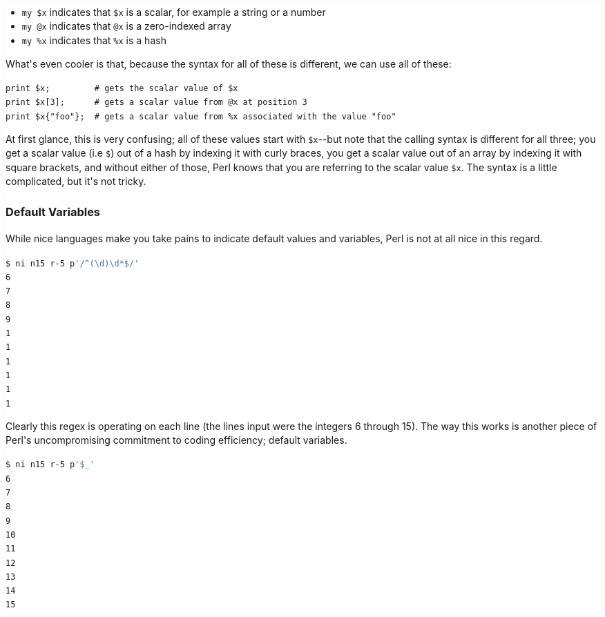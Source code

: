 * `my $x` indicates that `$x` is a scalar, for example a string or a number
* `my @x` indicates that `@x` is a zero-indexed array
* `my %x` indicates that `%x` is a hash

What's even cooler is that, because the syntax for all of these is different, we can use all of these:

```
print $x;         # gets the scalar value of $x
print $x[3];      # gets a scalar value from @x at position 3
print $x{"foo"};  # gets a scalar value from %x associated with the value "foo"
```

At first glance, this is very confusing; all of these values start with `$x`--but note that the calling syntax is different for all three; you get a scalar value (i.e `$`) out of a hash by indexing it with curly braces, you get a scalar value out of an array by indexing it with square brackets, and without either of those, Perl knows that you are referring to the scalar value `$x`. The syntax is a little complicated, but it's not tricky.


### Default Variables
While nice languages make you take pains to indicate default values and variables, Perl is not at all nice in this regard.

```bash
$ ni n15 r-5 p'/^(\d)\d*$/'
6
7
8
9
1
1
1
1
1
1
```

Clearly this regex is operating on each line (the lines input were the integers 6 through 15). The way this works is another piece of Perl's uncompromising commitment to coding efficiency; default variables.

```bash
$ ni n15 r-5 p'$_'
6
7
8
9
10
11
12
13
14
15
```
